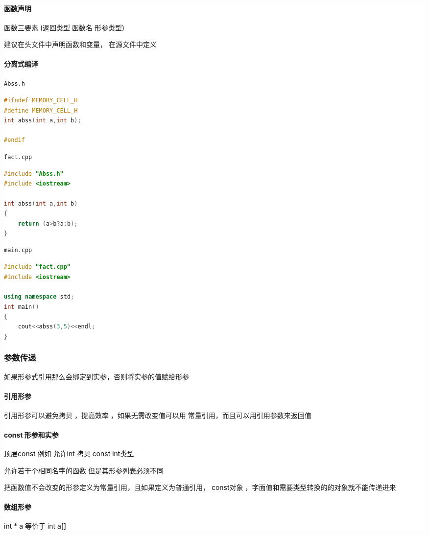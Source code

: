 #### 函数声明

函数三要素 (返回类型 函数名 形参类型)

建议在头文件中声明函数和变量， 在源文件中定义

#### 分离式编译
`Abss.h`
```c++
#ifndef MEMORY_CELL_H
#define MEMORY_CELL_H
int abss(int a,int b);

#endif
```
`fact.cpp`
```c++
#include "Abss.h"
#include <iostream>

int abss(int a,int b)
{
    return (a>b?a:b);
}
```
`main.cpp`
```c++
#include "fact.cpp"
#include <iostream>

using namespace std;
int main()
{
	cout<<abss(3,5)<<endl;
}
```

<h3 id='1-5-2'>参数传递</h3>

如果形参式引用那么会绑定到实参，否则将实参的值赋给形参

#### 引用形参

引用形参可以避免拷贝 ，提高效率 ，如果无需改变值可以用 常量引用，而且可以用引用参数来返回值

#### const 形参和实参

顶层const 例如 允许int 拷贝 const int类型

允许若干个相同名字的函数 但是其形参列表必须不同

把函数值不会改变的形参定义为常量引用，且如果定义为普通引用， const对象 ，字面值和需要类型转换的的对象就不能传递进来

#### 数组形参

int *  a 等价于 int a[] 
